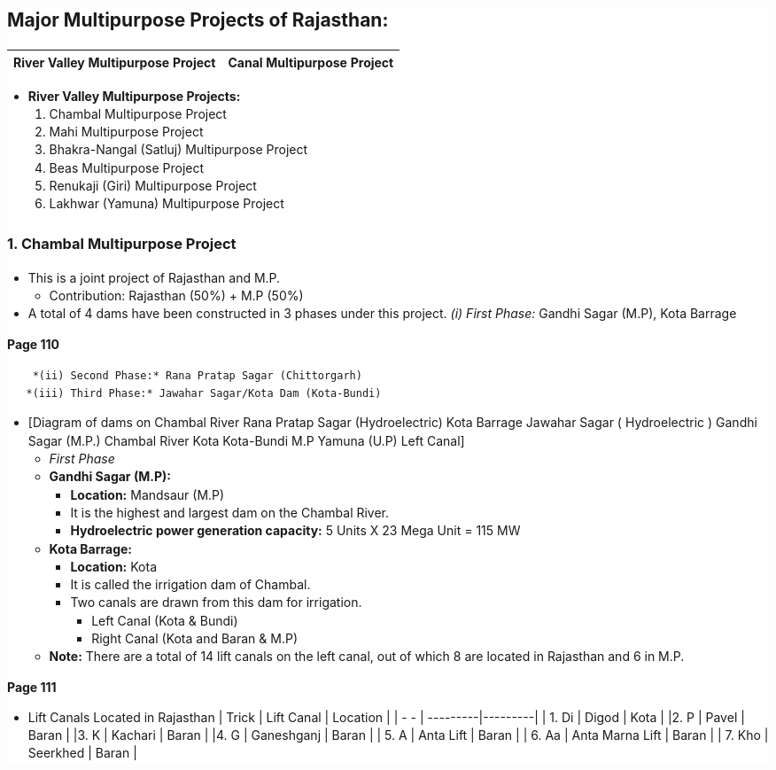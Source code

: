 ## **Major Multipurpose Projects of Rajasthan:**
 | River Valley Multipurpose Project      | Canal Multipurpose Project     |
 | ------------- | ------------- |
 * **River Valley Multipurpose Projects:**
    1.  Chambal Multipurpose Project
    2.  Mahi Multipurpose Project
    3.  Bhakra-Nangal (Satluj) Multipurpose Project
    4.  Beas Multipurpose Project
    5.  Renukaji (Giri) Multipurpose Project
    6.  Lakhwar (Yamuna) Multipurpose Project
  
###  1.  Chambal Multipurpose Project
 *   This is a joint project of Rajasthan and M.P.
     *   Contribution: Rajasthan (50%) + M.P (50%)
*    A total of 4 dams have been constructed in 3 phases under this project.
        *(i) First Phase:* Gandhi Sagar (M.P), Kota Barrage

**Page 110**

        *(ii) Second Phase:* Rana Pratap Sagar (Chittorgarh)
       *(iii) Third Phase:* Jawahar Sagar/Kota Dam (Kota-Bundi)
 * [Diagram of dams on Chambal River
       Rana Pratap Sagar (Hydroelectric)
         Kota Barrage
     Jawahar Sagar ( Hydroelectric )
  Gandhi Sagar (M.P.)
   Chambal River
          Kota
   Kota-Bundi
         M.P
   Yamuna (U.P)
       Left Canal]
    *   *First Phase*
     * **Gandhi Sagar (M.P):**
        *   **Location:** Mandsaur (M.P)
        *   It is the highest and largest dam on the Chambal River.
        *   **Hydroelectric power generation capacity:** 5 Units X 23 Mega Unit = 115 MW
    *   **Kota Barrage:**
        *   **Location:** Kota
        *   It is called the irrigation dam of Chambal.
        *   Two canals are drawn from this dam for irrigation.
              * Left Canal (Kota & Bundi)
              * Right Canal (Kota and Baran & M.P)
    *  **Note:** There are a total of 14 lift canals on the left canal, out of which 8 are located in Rajasthan and 6 in M.P.

**Page 111**

*   Lift Canals Located in Rajasthan
| Trick | Lift Canal | Location |
| -  - | ---------|---------|
| 1. Di  | Digod     | Kota |
|2.  P     | Pavel      | Baran |
|3.  K   | Kachari  | Baran |
|4.  G   | Ganeshganj | Baran  |
| 5. A  | Anta Lift   | Baran  |
| 6. Aa  | Anta Marna Lift | Baran |
| 7. Kho | Seerkhed  | Baran |